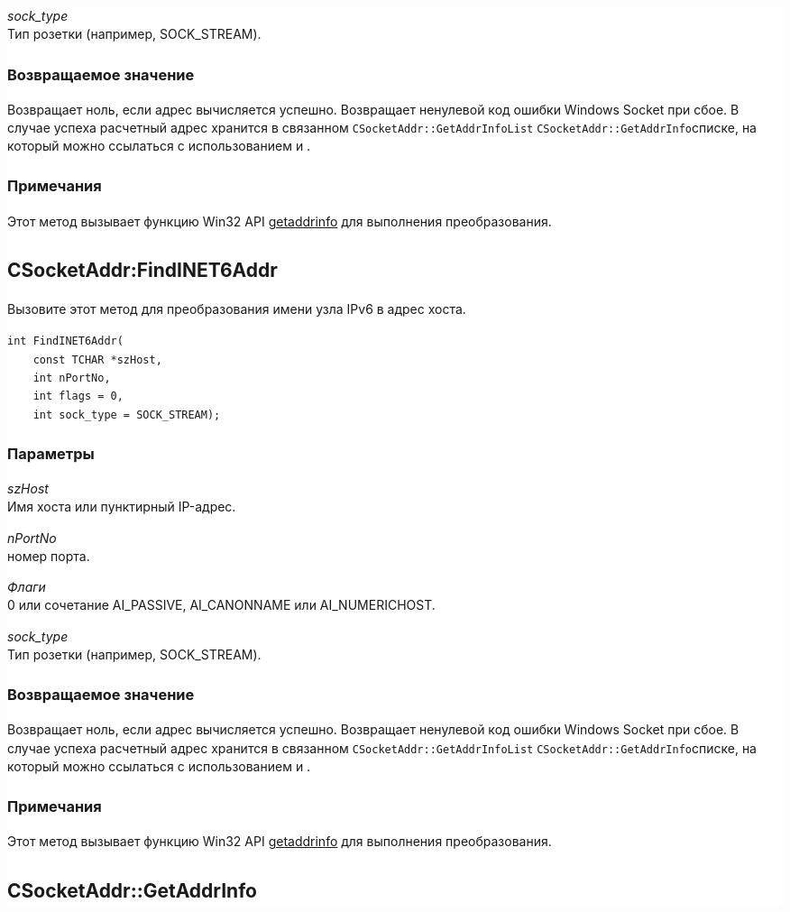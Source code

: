 *sock_type*<br/>
Тип розетки (например, SOCK_STREAM).

### <a name="return-value"></a>Возвращаемое значение

Возвращает ноль, если адрес вычисляется успешно. Возвращает ненулевой код ошибки Windows Socket при сбое. В случае успеха расчетный адрес хранится в связанном `CSocketAddr::GetAddrInfoList` `CSocketAddr::GetAddrInfo`списке, на который можно ссылаться с использованием и .

### <a name="remarks"></a>Примечания

Этот метод вызывает функцию Win32 API [getaddrinfo](/windows/win32/api/ws2tcpip/nf-ws2tcpip-getaddrinfo) для выполнения преобразования.

## <a name="csocketaddrfindinet6addr"></a><a name="findinet6addr"></a>CSocketAddr:FindINET6Addr

Вызовите этот метод для преобразования имени узла IPv6 в адрес хоста.

```
int FindINET6Addr(
    const TCHAR *szHost,
    int nPortNo,
    int flags = 0,
    int sock_type = SOCK_STREAM);
```

### <a name="parameters"></a>Параметры

*szHost*<br/>
Имя хоста или пунктирный IP-адрес.

*nPortNo*<br/>
номер порта.

*Флаги*<br/>
0 или сочетание AI_PASSIVE, AI_CANONNAME или AI_NUMERICHOST.

*sock_type*<br/>
Тип розетки (например, SOCK_STREAM).

### <a name="return-value"></a>Возвращаемое значение

Возвращает ноль, если адрес вычисляется успешно. Возвращает ненулевой код ошибки Windows Socket при сбое. В случае успеха расчетный адрес хранится в связанном `CSocketAddr::GetAddrInfoList` `CSocketAddr::GetAddrInfo`списке, на который можно ссылаться с использованием и .

### <a name="remarks"></a>Примечания

Этот метод вызывает функцию Win32 API [getaddrinfo](/windows/win32/api/ws2tcpip/nf-ws2tcpip-getaddrinfo) для выполнения преобразования.

## <a name="csocketaddrgetaddrinfo"></a><a name="getaddrinfo"></a>CSocketAddr::GetAddrInfo
